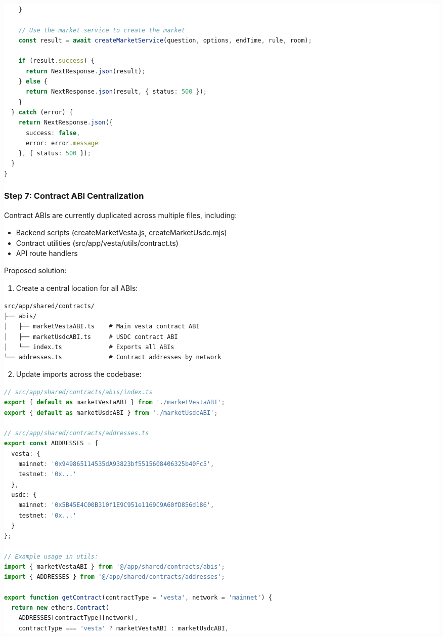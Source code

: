 ```typescript
    }
    
    // Use the market service to create the market
    const result = await createMarketService(question, options, endTime, rule, room);
    
    if (result.success) {
      return NextResponse.json(result);
    } else {
      return NextResponse.json(result, { status: 500 });
    }
  } catch (error) {
    return NextResponse.json({
      success: false,
      error: error.message
    }, { status: 500 });
  }
}
```

### Step 7: Contract ABI Centralization

Contract ABIs are currently duplicated across multiple files, including:
- Backend scripts (createMarketVesta.js, createMarketUsdc.mjs)
- Contract utilities (src/app/vesta/utils/contract.ts)
- API route handlers

Proposed solution:

1. Create a central location for all ABIs:

```
src/app/shared/contracts/
├── abis/
│   ├── marketVestaABI.ts    # Main vesta contract ABI
│   ├── marketUsdcABI.ts     # USDC contract ABI
│   └── index.ts             # Exports all ABIs
└── addresses.ts             # Contract addresses by network
```

2. Update imports across the codebase:

```typescript
// src/app/shared/contracts/abis/index.ts
export { default as marketVestaABI } from './marketVestaABI';
export { default as marketUsdcABI } from './marketUsdcABI';

// src/app/shared/contracts/addresses.ts
export const ADDRESSES = {
  vesta: {
    mainnet: '0x949865114535dA93823bf5515608406325b40Fc5',
    testnet: '0x...'
  },
  usdc: {
    mainnet: '0x5B45E4C00B310f1E9C951e1169C9A60fD856d186',
    testnet: '0x...'
  }
};

// Example usage in utils:
import { marketVestaABI } from '@/app/shared/contracts/abis';
import { ADDRESSES } from '@/app/shared/contracts/addresses';

export function getContract(contractType = 'vesta', network = 'mainnet') {
  return new ethers.Contract(
    ADDRESSES[contractType][network],
    contractType === 'vesta' ? marketVestaABI : marketUsdcABI,
```